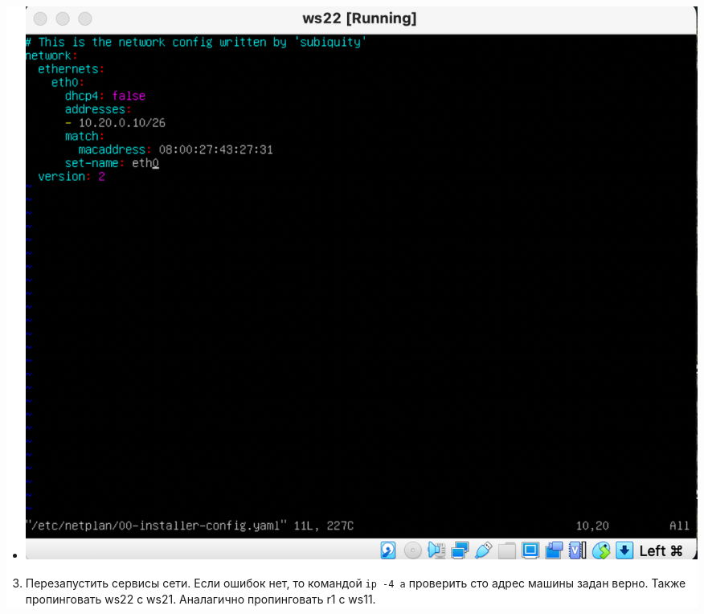 - ![ws22](images/cron27.png)
3. Перезапустить сервисы сети.  Если ошибок нет, то командой `ip -4 a` проверить сто адрес машины задан верно. Также пропинговать ws22 с ws21. Аналагично пропинговать r1  c ws11.